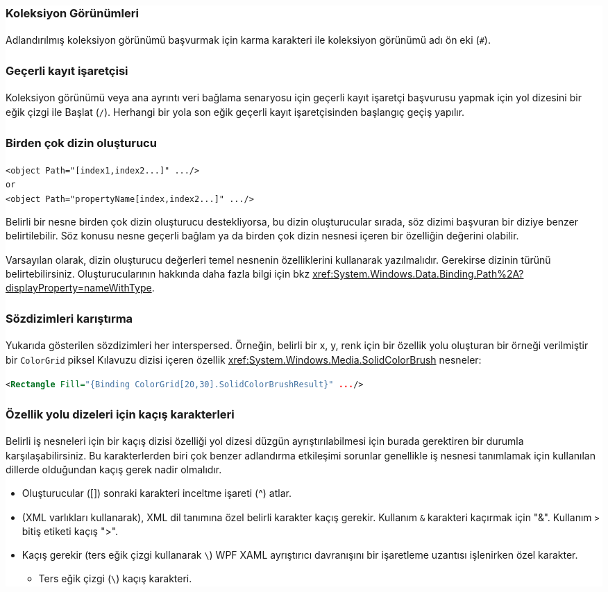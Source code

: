 ### <a name="collection-views"></a>Koleksiyon Görünümleri  
 Adlandırılmış koleksiyon görünümü başvurmak için karma karakteri ile koleksiyon görünümü adı ön eki (`#`).  
  
### <a name="current-record-pointer"></a>Geçerli kayıt işaretçisi  
 Koleksiyon görünümü veya ana ayrıntı veri bağlama senaryosu için geçerli kayıt işaretçi başvurusu yapmak için yol dizesini bir eğik çizgi ile Başlat (`/`). Herhangi bir yola son eğik geçerli kayıt işaretçisinden başlangıç geçiş yapılır.  
  
### <a name="multiple-indexers"></a>Birden çok dizin oluşturucu  
  
```  
<object Path="[index1,index2...]" .../>  
or  
<object Path="propertyName[index,index2...]" .../>  
```  
  
 Belirli bir nesne birden çok dizin oluşturucu destekliyorsa, bu dizin oluşturucular sırada, söz dizimi başvuran bir diziye benzer belirtilebilir. Söz konusu nesne geçerli bağlam ya da birden çok dizin nesnesi içeren bir özelliğin değerini olabilir.  
  
 Varsayılan olarak, dizin oluşturucu değerleri temel nesnenin özelliklerini kullanarak yazılmalıdır. Gerekirse dizinin türünü belirtebilirsiniz. Oluşturucularının hakkında daha fazla bilgi için bkz <xref:System.Windows.Data.Binding.Path%2A?displayProperty=nameWithType>.  
  
<a name="mixing"></a>   
### <a name="mixing-syntaxes"></a>Sözdizimleri karıştırma  
 Yukarıda gösterilen sözdizimleri her interspersed. Örneğin, belirli bir x, y, renk için bir özellik yolu oluşturan bir örneği verilmiştir bir `ColorGrid` piksel Kılavuzu dizisi içeren özellik <xref:System.Windows.Media.SolidColorBrush> nesneler:  
  
```xml  
<Rectangle Fill="{Binding ColorGrid[20,30].SolidColorBrushResult}" .../>  
```  
  
### <a name="escapes-for-property-path-strings"></a>Özellik yolu dizeleri için kaçış karakterleri  
 Belirli iş nesneleri için bir kaçış dizisi özelliği yol dizesi düzgün ayrıştırılabilmesi için burada gerektiren bir durumla karşılaşabilirsiniz. Bu karakterlerden biri çok benzer adlandırma etkileşimi sorunlar genellikle iş nesnesi tanımlamak için kullanılan dillerde olduğundan kaçış gerek nadir olmalıdır.  
  
- Oluşturucular ([]) sonraki karakteri inceltme işareti (^) atlar.  
  
- (XML varlıkları kullanarak), XML dil tanımına özel belirli karakter kaçış gerekir. Kullanım `&` karakteri kaçırmak için "&". Kullanım `>` bitiş etiketi kaçış ">".  
  
- Kaçış gerekir (ters eğik çizgi kullanarak `\`) WPF XAML ayrıştırıcı davranışını bir işaretleme uzantısı işlenirken özel karakter.  
  
    - Ters eğik çizgi (`\`) kaçış karakteri.  
  